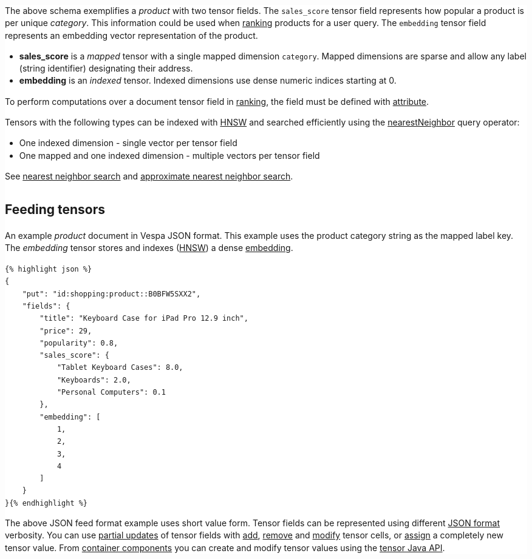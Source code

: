 The above schema exemplifies a *product* with two tensor fields.
The `sales_score` tensor field represents
how popular a product is per unique *category*. This information could be used when
[ranking](ranking.html) products for a user query. The `embedding`
tensor field represents an embedding vector representation of the product.
* **sales_score** is a *mapped* tensor with a single mapped dimension `category`.
  Mapped dimensions are sparse and allow any label (string identifier) designating their address.
* **embedding** is an *indexed* tensor. Indexed dimensions use dense numeric indices starting at 0.

To perform computations over a document tensor field in [ranking](ranking.html),
the field must be defined with [attribute](attributes.html).

Tensors with the following types can be indexed with [HNSW](approximate-nn-hnsw.html) and searched
efficiently using the [nearestNeighbor](reference/query-language-reference.html#nearestneighbor) query operator:
* One indexed dimension - single vector per tensor field
* One mapped and one indexed dimension - multiple vectors per tensor field

See [nearest neighbor search](nearest-neighbor-search.html) and
[approximate nearest neighbor search](approximate-nn-hnsw.html).

## Feeding tensors

An example *product* document in Vespa JSON format.
This example uses the product category string as the mapped label key.
The *embedding* tensor stores and indexes ([HNSW](approximate-nn-hnsw.html)) a
dense [embedding](embedding.html).

```
{% highlight json %}
{
    "put": "id:shopping:product::B0BFW5SXX2",
    "fields": {
        "title": "Keyboard Case for iPad Pro 12.9 inch",
        "price": 29,
        "popularity": 0.8,
        "sales_score": {
            "Tablet Keyboard Cases": 8.0,
            "Keyboards": 2.0,
            "Personal Computers": 0.1
        },
        "embedding": [
            1,
            2,
            3,
            4
        ]
    }
}{% endhighlight %}
```

The above JSON feed format example uses short value form.
Tensor fields can be represented using different
[JSON format](reference/document-json-format.html#tensor) verbosity.
You can use [partial updates](partial-updates.html) of tensor fields with
[add](reference/document-json-format.html#tensor-add),
[remove](reference/document-json-format.html#tensor-remove) and
[modify](reference/document-json-format.html#tensor-modify) tensor cells, or
[assign](reference/document-json-format.html#tensor-field) a completely new tensor value.
From [container components](jdisc/container-components.html) you can create and modify tensor values using the
[tensor Java API](https://javadoc.io/doc/com.yahoo.vespa/vespajlib/latest/com/yahoo/tensor/Tensor.html).
